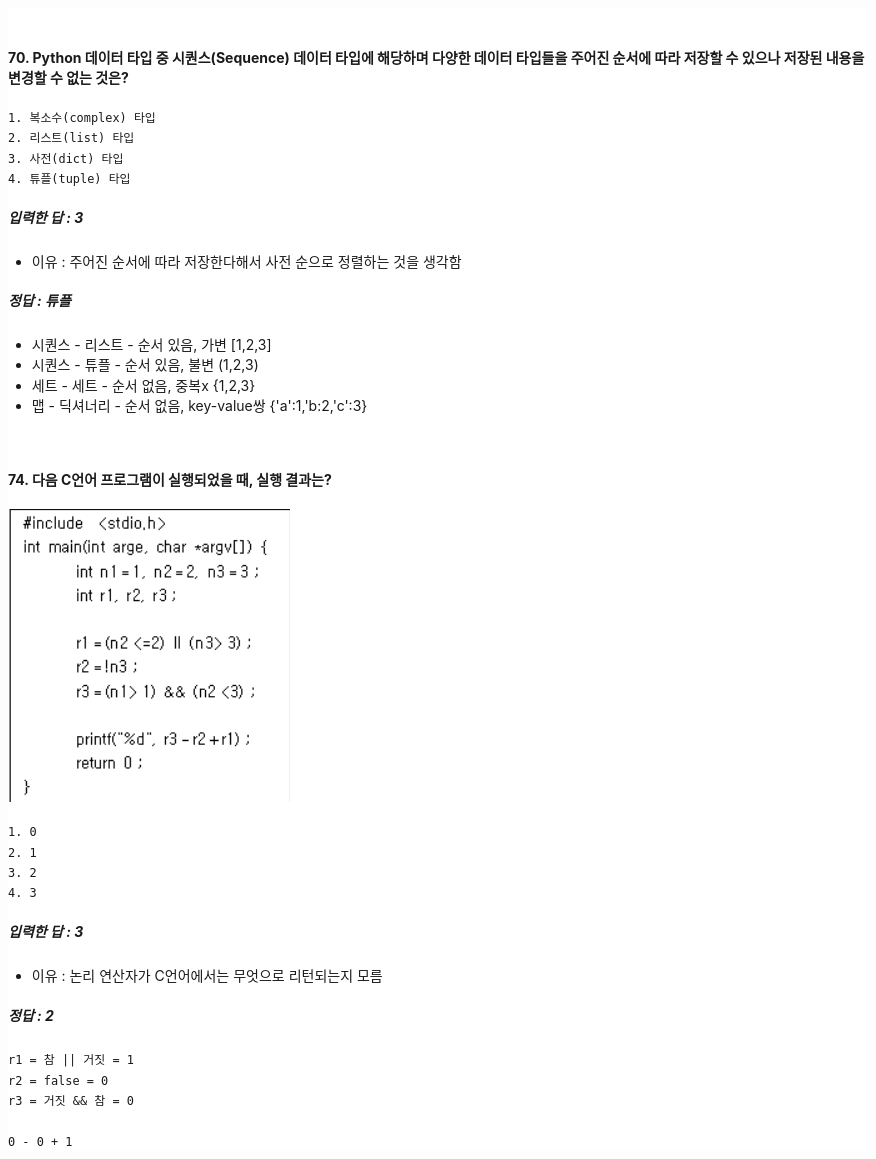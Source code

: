 <br>

#### 70. Python 데이터 타입 중 시퀀스(Sequence) 데이터 타입에 해당하며 다양한 데이터 타입들을 주어진 순서에 따라 저장할 수 있으나 저장된 내용을 변경할 수 없는 것은?

    1. 복소수(complex) 타입
    2. 리스트(list) 타입
    3. 사전(dict) 타입
    4. 튜플(tuple) 타입

##### 입력한 답 : 3
- 이유 : 주어진 순서에 따라 저장한다해서 사전 순으로 정렬하는 것을 생각함

##### 정답 : 튜플
- 시퀀스 - 리스트  - 순서 있음, 가변 [1,2,3]
- 시퀀스 - 튜플    - 순서 있음, 불변 (1,2,3)
- 세트   - 세트    - 순서 없음, 중복x {1,2,3}
- 맵     - 딕셔너리 - 순서 없음, key-value쌍 {'a':1,'b:2,'c':3}

<br>

#### 74. 다음 C언어 프로그램이 실행되었을 때, 실행 결과는?
![](/assets/img/Certificates/EIP/WT/22-04-74.png)

    1. 0
    2. 1
    3. 2
    4. 3

##### 입력한 답 : 3
- 이유 : 논리 연산자가 C언어에서는 무엇으로 리턴되는지 모름

##### 정답 : 2
```
r1 = 참 || 거짓 = 1
r2 = false = 0
r3 = 거짓 && 참 = 0

0 - 0 + 1
``` 
